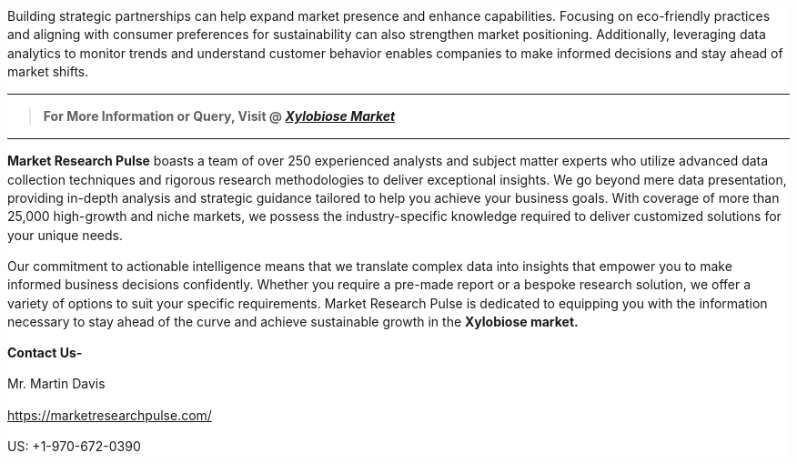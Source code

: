Building strategic partnerships can help expand market presence and enhance capabilities. Focusing on eco-friendly practices and aligning with consumer preferences for sustainability can also strengthen market positioning. Additionally, leveraging data analytics to monitor trends and understand customer behavior enables companies to make informed decisions and stay ahead of market shifts.</p><hr /><blockquote><p><strong>For More Information or Query, Visit @&nbsp;<em><a href="https://marketresearchpulse.com/report/51419/xylobiose-market?utm_source=Linkedin&utm_medium=023">Xylobiose Market</a></em></strong></p></blockquote><hr /><p><strong>Market Research Pulse</strong> boasts a team of over 250 experienced analysts and subject matter experts who utilize advanced data collection techniques and rigorous research methodologies to deliver exceptional insights. We go beyond mere data presentation, providing in-depth analysis and strategic guidance tailored to help you achieve your business goals. With coverage of more than 25,000 high-growth and niche markets, we possess the industry-specific knowledge required to deliver customized solutions for your unique needs.</p><p>Our commitment to actionable intelligence means that we translate complex data into insights that empower you to make informed business decisions confidently. Whether you require a pre-made report or a bespoke research solution, we offer a variety of options to suit your specific requirements. Market Research Pulse is dedicated to equipping you with the information necessary to stay ahead of the curve and achieve sustainable growth in the <strong>Xylobiose market.</strong></p><p><strong>Contact Us-</strong></p><p>Mr. Martin Davis</p><p>https://marketresearchpulse.com/</p><p>US: +1-970-672-0390</p>